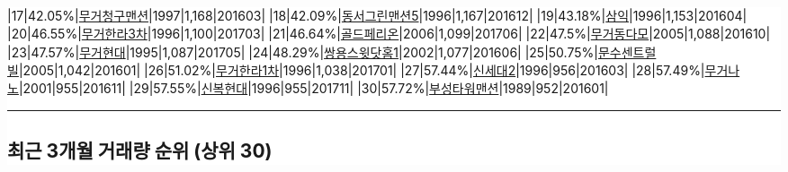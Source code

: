 |17|42.05%|[무거청구맨션](https://search.naver.com/search.naver?query=%EC%9A%B8%EC%82%B0%EA%B4%91%EC%97%AD%EC%8B%9C+%EB%82%A8%EA%B5%AC+%EB%AC%B4%EA%B1%B0%EB%8F%99+%EB%AC%B4%EA%B1%B0%EC%B2%AD%EA%B5%AC%EB%A7%A8%EC%85%98)|1997|1,168|201603|
|18|42.09%|[동서그린맨션5](https://search.naver.com/search.naver?query=%EC%9A%B8%EC%82%B0%EA%B4%91%EC%97%AD%EC%8B%9C+%EB%82%A8%EA%B5%AC+%EB%AC%B4%EA%B1%B0%EB%8F%99+%EB%8F%99%EC%84%9C%EA%B7%B8%EB%A6%B0%EB%A7%A8%EC%85%985)|1996|1,167|201612|
|19|43.18%|[삼익](https://search.naver.com/search.naver?query=%EC%9A%B8%EC%82%B0%EA%B4%91%EC%97%AD%EC%8B%9C+%EB%82%A8%EA%B5%AC+%EB%AC%B4%EA%B1%B0%EB%8F%99+%EC%82%BC%EC%9D%B5)|1996|1,153|201604|
|20|46.55%|[무거한라3차](https://search.naver.com/search.naver?query=%EC%9A%B8%EC%82%B0%EA%B4%91%EC%97%AD%EC%8B%9C+%EB%82%A8%EA%B5%AC+%EB%AC%B4%EA%B1%B0%EB%8F%99+%EB%AC%B4%EA%B1%B0%ED%95%9C%EB%9D%BC3%EC%B0%A8)|1996|1,100|201703|
|21|46.64%|[골드페리온](https://search.naver.com/search.naver?query=%EC%9A%B8%EC%82%B0%EA%B4%91%EC%97%AD%EC%8B%9C+%EB%82%A8%EA%B5%AC+%EB%AC%B4%EA%B1%B0%EB%8F%99+%EA%B3%A8%EB%93%9C%ED%8E%98%EB%A6%AC%EC%98%A8)|2006|1,099|201706|
|22|47.5%|[무거동다모](https://search.naver.com/search.naver?query=%EC%9A%B8%EC%82%B0%EA%B4%91%EC%97%AD%EC%8B%9C+%EB%82%A8%EA%B5%AC+%EB%AC%B4%EA%B1%B0%EB%8F%99+%EB%AC%B4%EA%B1%B0%EB%8F%99%EB%8B%A4%EB%AA%A8)|2005|1,088|201610|
|23|47.57%|[무거현대](https://search.naver.com/search.naver?query=%EC%9A%B8%EC%82%B0%EA%B4%91%EC%97%AD%EC%8B%9C+%EB%82%A8%EA%B5%AC+%EB%AC%B4%EA%B1%B0%EB%8F%99+%EB%AC%B4%EA%B1%B0%ED%98%84%EB%8C%80)|1995|1,087|201705|
|24|48.29%|[쌍용스윗닷홈1](https://search.naver.com/search.naver?query=%EC%9A%B8%EC%82%B0%EA%B4%91%EC%97%AD%EC%8B%9C+%EB%82%A8%EA%B5%AC+%EB%AC%B4%EA%B1%B0%EB%8F%99+%EC%8C%8D%EC%9A%A9%EC%8A%A4%EC%9C%97%EB%8B%B7%ED%99%881)|2002|1,077|201606|
|25|50.75%|[문수센트럴빌](https://search.naver.com/search.naver?query=%EC%9A%B8%EC%82%B0%EA%B4%91%EC%97%AD%EC%8B%9C+%EB%82%A8%EA%B5%AC+%EB%AC%B4%EA%B1%B0%EB%8F%99+%EB%AC%B8%EC%88%98%EC%84%BC%ED%8A%B8%EB%9F%B4%EB%B9%8C)|2005|1,042|201601|
|26|51.02%|[무거한라1차](https://search.naver.com/search.naver?query=%EC%9A%B8%EC%82%B0%EA%B4%91%EC%97%AD%EC%8B%9C+%EB%82%A8%EA%B5%AC+%EB%AC%B4%EA%B1%B0%EB%8F%99+%EB%AC%B4%EA%B1%B0%ED%95%9C%EB%9D%BC1%EC%B0%A8)|1996|1,038|201701|
|27|57.44%|[신세대2](https://search.naver.com/search.naver?query=%EC%9A%B8%EC%82%B0%EA%B4%91%EC%97%AD%EC%8B%9C+%EB%82%A8%EA%B5%AC+%EB%AC%B4%EA%B1%B0%EB%8F%99+%EC%8B%A0%EC%84%B8%EB%8C%802)|1996|956|201603|
|28|57.49%|[무거나노](https://search.naver.com/search.naver?query=%EC%9A%B8%EC%82%B0%EA%B4%91%EC%97%AD%EC%8B%9C+%EB%82%A8%EA%B5%AC+%EB%AC%B4%EA%B1%B0%EB%8F%99+%EB%AC%B4%EA%B1%B0%EB%82%98%EB%85%B8)|2001|955|201611|
|29|57.55%|[신복현대](https://search.naver.com/search.naver?query=%EC%9A%B8%EC%82%B0%EA%B4%91%EC%97%AD%EC%8B%9C+%EB%82%A8%EA%B5%AC+%EB%AC%B4%EA%B1%B0%EB%8F%99+%EC%8B%A0%EB%B3%B5%ED%98%84%EB%8C%80)|1996|955|201711|
|30|57.72%|[부성타워맨션](https://search.naver.com/search.naver?query=%EC%9A%B8%EC%82%B0%EA%B4%91%EC%97%AD%EC%8B%9C+%EB%82%A8%EA%B5%AC+%EB%AC%B4%EA%B1%B0%EB%8F%99+%EB%B6%80%EC%84%B1%ED%83%80%EC%9B%8C%EB%A7%A8%EC%85%98)|1989|952|201601|


---

## 최근 3개월 거래량 순위 (상위 30)


<div style="width:100%;">
    <canvas id="deal_count_ranking" height="286"></canvas>
</div>


<script>
new Chart(document.getElementById("deal_count_ranking"), {
    type: 'horizontalBar',
    data: {
        labels: ['옥현으뜸마을주공3', '울산옥현주공2', '굴화주공2', '무거현대', '무거위브자이', '남운그린힐', '굴화주공1', '신복현대', '울산옥현1주공', '삼호주공', '무거청구맨션', '무거한라3차', '무거한라4차', '무거한라2차', '우주로얄', '무거한라1차', '코아아트타운', '삼호시영', '선경', '협성벽산', '문수아이필', '무거동한신휴플러스'],
        datasets: [{
            label: '실거래 수',
            data: [8, 6, 5, 5, 4, 3, 3, 3, 2, 2, 2, 1, 1, 1, 1, 1, 1, 1, 1, 1, 1, 1],
            borderColor: "rgba(255, 0, 128, 1)",
            backgroundColor: "rgba(255, 0, 128, 0.5)",
            fill: false,
        }]
    },
    options: {
        responsive: true,
        title: {
            display: true,
            text: '최근 3개월 거래량 순위'
        },
        tooltips: {
            mode: 'index',
            intersect: false,
            callbacks: {
                title: function(tooltipItems, data) {
                    return "실거래 수:";
                },
                label: function(tooltipItem, data) {
                    return data.labels[tooltipItem.index] + ": " + tooltipItem.xLabel;